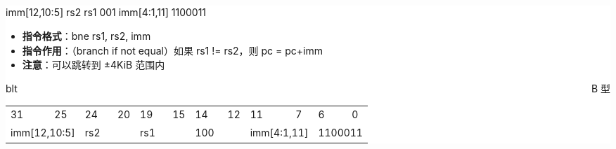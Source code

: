 </tr>
<tr>
    <td colspan="7" class="riscv-table-node-little">imm[12,10:5]</td>
    <td colspan="5" class="riscv-table-node-little">rs2</td>
    <td colspan="5" class="riscv-table-node-little">rs1</td>
    <td colspan="3" class="riscv-table-node-little">001</td>
    <td colspan="5" class="riscv-table-node-little">imm[4:1,11]</td>
    <td colspan="7" class="riscv-table-node-little">1100011</td>
</tr>
</table>

- **指令格式**：bne rs1, rs2, imm
- **指令作用**：（branch if not equal）如果 rs1 != rs2，则 pc = pc+imm
- **注意**：可以跳转到 ±4KiB 范围内

</div>
</div>

<div class="card" markdown="1">
<div class="card-header" style="display: flex;justify-content: space-between;">
    <span>blt</span>
    <span>B 型</span>
</div>
<div class="card-body" markdown="1" style="padding-top: 0;">

<table class="riscv-table" style="margin-bottom: 0.6em">
<tr>
    <td class="riscv-table-numnodel">31</td>
    <td class="riscv-table-numnode" colspan="5"></td>
    <td class="riscv-table-numnoder">25</td>
    <td class="riscv-table-numnodel">24</td>
    <td class="riscv-table-numnode" colspan="3"></td>
    <td class="riscv-table-numnoder">20</td>
    <td class="riscv-table-numnodel">19</td>
    <td class="riscv-table-numnode" colspan="3"></td>
    <td class="riscv-table-numnoder">15</td>
    <td class="riscv-table-numnodel">14</td>
    <td class="riscv-table-numnode" colspan="1"></td>
    <td class="riscv-table-numnoder">12</td>
    <td class="riscv-table-numnodel">11</td>
    <td class="riscv-table-numnode" colspan="3"></td>
    <td class="riscv-table-numnoder">7</td>
    <td class="riscv-table-numnodel">6</td>
    <td class="riscv-table-numnode" colspan="5"></td>
    <td class="riscv-table-numnoder">0</td>
</tr>
<tr>
    <td colspan="7" class="riscv-table-node-little">imm[12,10:5]</td>
    <td colspan="5" class="riscv-table-node-little">rs2</td>
    <td colspan="5" class="riscv-table-node-little">rs1</td>
    <td colspan="3" class="riscv-table-node-little">100</td>
    <td colspan="5" class="riscv-table-node-little">imm[4:1,11]</td>
    <td colspan="7" class="riscv-table-node-little">1100011</td>
</tr>
</table>
